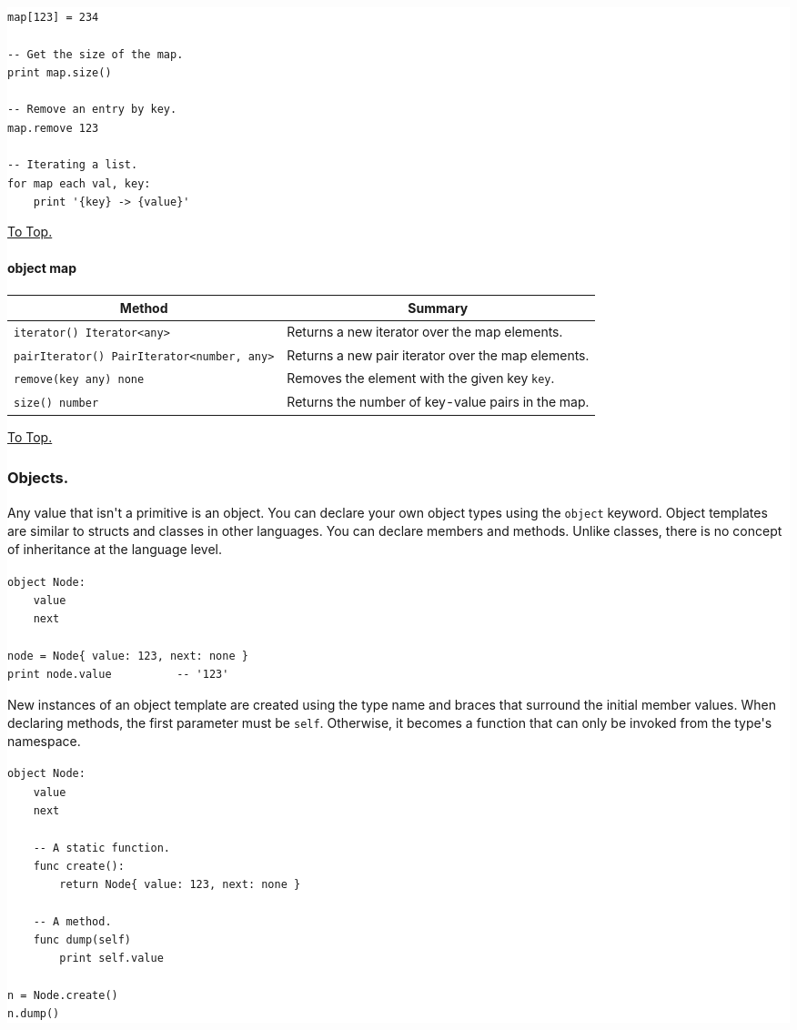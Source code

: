 ```text
map[123] = 234

-- Get the size of the map.
print map.size()

-- Remove an entry by key.
map.remove 123

-- Iterating a list.
for map each val, key:
    print '{key} -> {value}'
```

[To Top.](#table-of-contents)

#### object map
| Method | Summary |
| ------------- | ----- |
| `iterator() Iterator<any>` | Returns a new iterator over the map elements. |
| `pairIterator() PairIterator<number, any>` | Returns a new pair iterator over the map elements. |
| `remove(key any) none` | Removes the element with the given key `key`. |
| `size() number` | Returns the number of key-value pairs in the map. |

[To Top.](#table-of-contents)

### Objects.
Any value that isn't a primitive is an object. You can declare your own object types using the `object` keyword. Object templates are similar to structs and classes in other languages. You can declare members and methods. Unlike classes, there is no concept of inheritance at the language level.
```text
object Node:
    value
    next

node = Node{ value: 123, next: none }
print node.value          -- '123'
```
New instances of an object template are created using the type name and braces that surround the initial member values.
When declaring methods, the first parameter must be `self`. Otherwise, it becomes a function that can only be invoked from the type's namespace.
```text
object Node:
    value
    next

    -- A static function.
    func create():
        return Node{ value: 123, next: none }

    -- A method.
    func dump(self)
        print self.value

n = Node.create()
n.dump()
```
